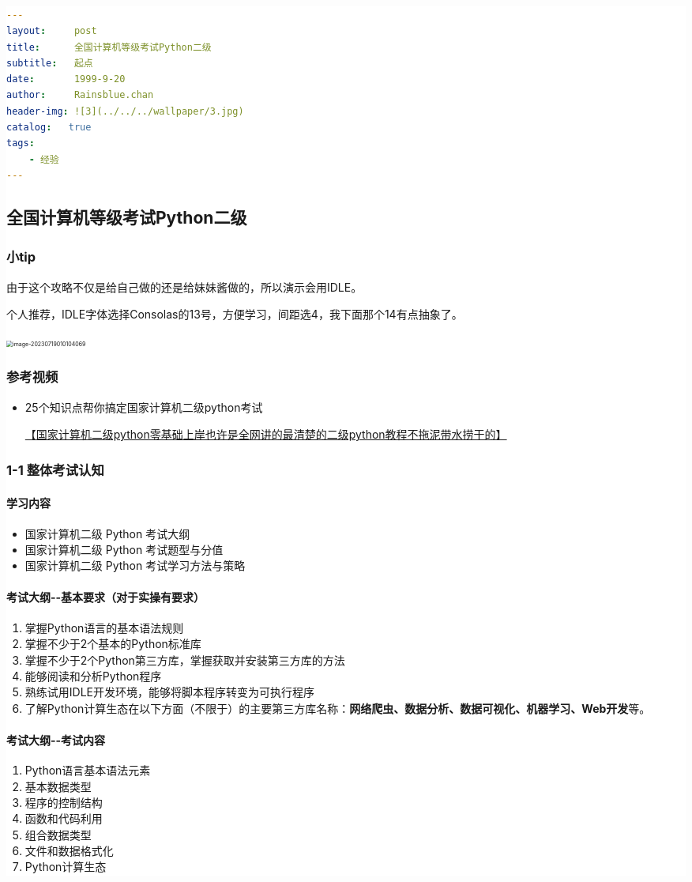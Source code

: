```yaml
---
layout:     post
title:      全国计算机等级考试Python二级
subtitle:   起点
date:       1999-9-20
author:     Rainsblue.chan
header-img: ![3](../../../wallpaper/3.jpg)
catalog:   true
tags:
    - 经验
---
```


## 全国计算机等级考试Python二级

### 小tip

由于这个攻略不仅是给自己做的还是给妹妹酱做的，所以演示会用IDLE。

个人推荐，IDLE字体选择Consolas的13号，方便学习，间距选4，我下面那个14有点抽象了。

<img src="https://cdn.jsdelivr.net/gh/rainsbluechan/blogimage@main/img/image-20230719010104069.png" alt="image-20230719010104069" style="zoom:50%;" />

### 参考视频

- 25个知识点帮你搞定国家计算机二级python考试

  [【国家计算机二级python零基础上岸也许是全网讲的最清楚的二级python教程不拖泥带水捞干的】](https://www.bilibili.com/video/BV1Ys4y1D72T?p=2&vd_source=30c6f8538ba84a9cd544b546db0da32b)

### 1-1	整体考试认知

#### 学习内容

- 国家计算机二级 Python 考试大纲
- 国家计算机二级 Python 考试题型与分值
- 国家计算机二级 Python 考试学习方法与策略

#### 考试大纲--基本要求（对于实操有要求）

1. 掌握Python语言的基本语法规则
2. 掌握不少于2个基本的Python标准库
3. 掌握不少于2个Python第三方库，掌握获取并安装第三方库的方法
4. 能够阅读和分析Python程序
5. 熟练试用IDLE开发环境，能够将脚本程序转变为可执行程序
6. 了解Python计算生态在以下方面（不限于）的主要第三方库名称：**网络爬虫、数据分析、数据可视化、机器学习、Web开发**等。

#### 考试大纲--考试内容

1. Python语言基本语法元素
2. 基本数据类型
3. 程序的控制结构
4. 函数和代码利用
5. 组合数据类型
6. 文件和数据格式化
7. Python计算生态
